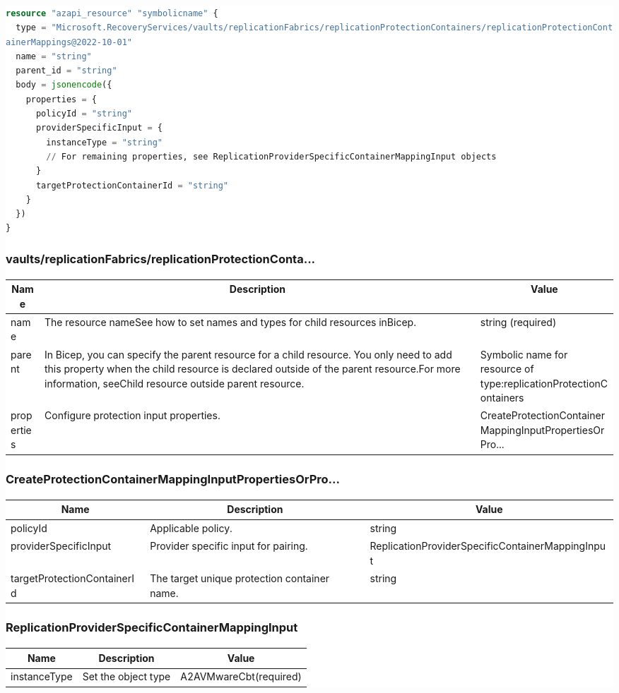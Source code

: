 ```terraform
resource "azapi_resource" "symbolicname" {
  type = "Microsoft.RecoveryServices/vaults/replicationFabrics/replicationProtectionContainers/replicationProtectionContainerMappings@2022-10-01"
  name = "string"
  parent_id = "string"
  body = jsonencode({
    properties = {
      policyId = "string"
      providerSpecificInput = {
        instanceType = "string"
        // For remaining properties, see ReplicationProviderSpecificContainerMappingInput objects
      }
      targetProtectionContainerId = "string"
    }
  })
}

```

### vaults/replicationFabrics/replicationProtectionConta...

| Name | Description | Value |
|-|-|-|
| name | The resource nameSee how to set names and types for child resources inBicep. | string (required) |
| parent | In Bicep, you can specify the parent resource for a child resource. You only need to add this property when the child resource is declared outside of the parent resource.For more information, seeChild resource outside parent resource. | Symbolic name for resource of type:replicationProtectionContainers |
| properties | Configure protection input properties. | CreateProtectionContainerMappingInputPropertiesOrPro... |


### CreateProtectionContainerMappingInputPropertiesOrPro...

| Name | Description | Value |
|-|-|-|
| policyId | Applicable policy. | string |
| providerSpecificInput | Provider specific input for pairing. | ReplicationProviderSpecificContainerMappingInput |
| targetProtectionContainerId | The target unique protection container name. | string |


### ReplicationProviderSpecificContainerMappingInput

| Name | Description | Value |
|-|-|-|
| instanceType | Set the object type | A2AVMwareCbt(required) |
